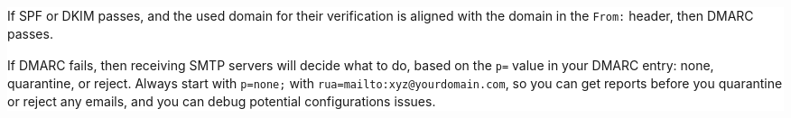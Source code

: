 If SPF or DKIM passes, and the used domain for their verification is aligned with the domain in the `From:` header, then DMARC passes.

If DMARC fails, then receiving SMTP servers will decide what to do, based on the `p=` value in your DMARC entry: none, quarantine, or reject. Always start with `p=none;` with `rua=mailto:xyz@yourdomain.com`, so you can get reports before you quarantine or reject any emails, and you can debug potential configurations issues.
